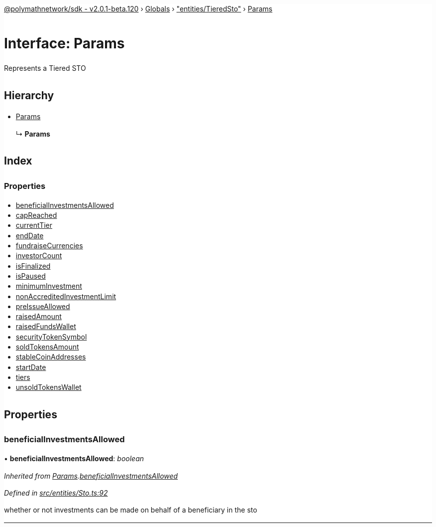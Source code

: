 [@polymathnetwork/sdk - v2.0.1-beta.120](../README.md) › [Globals](../globals.md) › ["entities/TieredSto"](../modules/_entities_tieredsto_.md) › [Params](_entities_tieredsto_.params.md)

# Interface: Params

Represents a Tiered STO

## Hierarchy

- [Params](_entities_sto_.params.md)

  ↳ **Params**

## Index

### Properties

- [beneficialInvestmentsAllowed](_entities_tieredsto_.params.md#beneficialinvestmentsallowed)
- [capReached](_entities_tieredsto_.params.md#capreached)
- [currentTier](_entities_tieredsto_.params.md#currenttier)
- [endDate](_entities_tieredsto_.params.md#enddate)
- [fundraiseCurrencies](_entities_tieredsto_.params.md#fundraisecurrencies)
- [investorCount](_entities_tieredsto_.params.md#investorcount)
- [isFinalized](_entities_tieredsto_.params.md#isfinalized)
- [isPaused](_entities_tieredsto_.params.md#ispaused)
- [minimumInvestment](_entities_tieredsto_.params.md#minimuminvestment)
- [nonAccreditedInvestmentLimit](_entities_tieredsto_.params.md#nonaccreditedinvestmentlimit)
- [preIssueAllowed](_entities_tieredsto_.params.md#preissueallowed)
- [raisedAmount](_entities_tieredsto_.params.md#raisedamount)
- [raisedFundsWallet](_entities_tieredsto_.params.md#raisedfundswallet)
- [securityTokenSymbol](_entities_tieredsto_.params.md#securitytokensymbol)
- [soldTokensAmount](_entities_tieredsto_.params.md#soldtokensamount)
- [stableCoinAddresses](_entities_tieredsto_.params.md#stablecoinaddresses)
- [startDate](_entities_tieredsto_.params.md#startdate)
- [tiers](_entities_tieredsto_.params.md#tiers)
- [unsoldTokensWallet](_entities_tieredsto_.params.md#unsoldtokenswallet)

## Properties

### beneficialInvestmentsAllowed

• **beneficialInvestmentsAllowed**: _boolean_

_Inherited from [Params](_entities_sto_.params.md).[beneficialInvestmentsAllowed](_entities_sto_.params.md#beneficialinvestmentsallowed)_

_Defined in [src/entities/Sto.ts:92](https://github.com/PolymathNetwork/polymath-sdk/blob/1da5bc5/src/entities/Sto.ts#L92)_

whether or not investments can be made on behalf of a beneficiary in the sto

---

